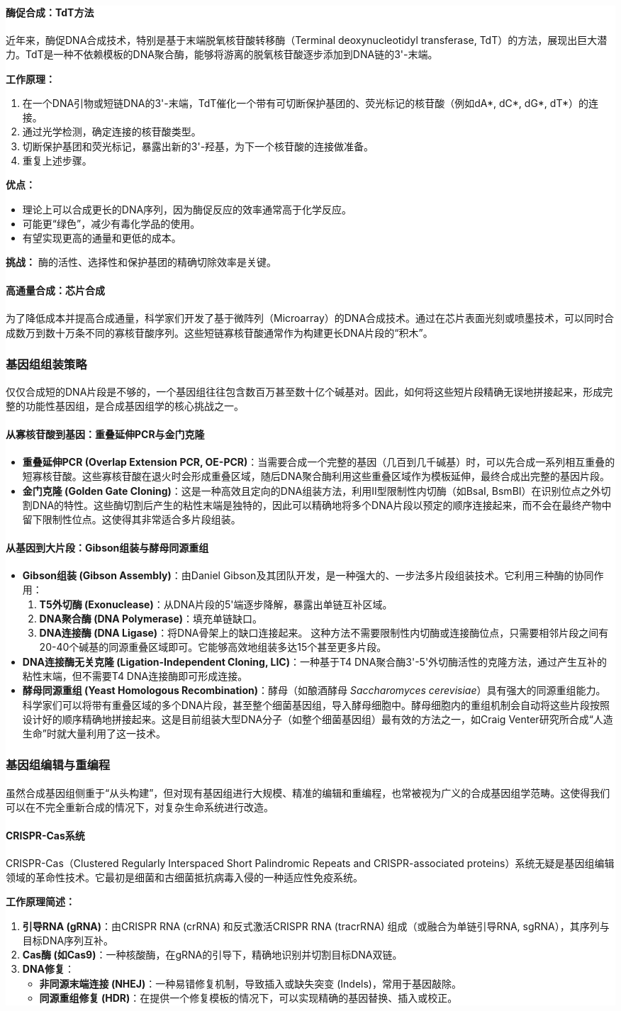 #### 酶促合成：TdT方法
近年来，酶促DNA合成技术，特别是基于末端脱氧核苷酸转移酶（Terminal deoxynucleotidyl transferase, TdT）的方法，展现出巨大潜力。TdT是一种不依赖模板的DNA聚合酶，能够将游离的脱氧核苷酸逐步添加到DNA链的3'-末端。

**工作原理：**
1.  在一个DNA引物或短链DNA的3'-末端，TdT催化一个带有可切断保护基团的、荧光标记的核苷酸（例如dA*, dC*, dG*, dT*）的连接。
2.  通过光学检测，确定连接的核苷酸类型。
3.  切断保护基团和荧光标记，暴露出新的3'-羟基，为下一个核苷酸的连接做准备。
4.  重复上述步骤。

**优点：**
*   理论上可以合成更长的DNA序列，因为酶促反应的效率通常高于化学反应。
*   可能更“绿色”，减少有毒化学品的使用。
*   有望实现更高的通量和更低的成本。

**挑战：** 酶的活性、选择性和保护基团的精确切除效率是关键。

#### 高通量合成：芯片合成
为了降低成本并提高合成通量，科学家们开发了基于微阵列（Microarray）的DNA合成技术。通过在芯片表面光刻或喷墨技术，可以同时合成数万到数十万条不同的寡核苷酸序列。这些短链寡核苷酸通常作为构建更长DNA片段的“积木”。

### 基因组组装策略

仅仅合成短的DNA片段是不够的，一个基因组往往包含数百万甚至数十亿个碱基对。因此，如何将这些短片段精确无误地拼接起来，形成完整的功能性基因组，是合成基因组学的核心挑战之一。

#### 从寡核苷酸到基因：重叠延伸PCR与金门克隆
*   **重叠延伸PCR (Overlap Extension PCR, OE-PCR)**：当需要合成一个完整的基因（几百到几千碱基）时，可以先合成一系列相互重叠的短寡核苷酸。这些寡核苷酸在退火时会形成重叠区域，随后DNA聚合酶利用这些重叠区域作为模板延伸，最终合成出完整的基因片段。
*   **金门克隆 (Golden Gate Cloning)**：这是一种高效且定向的DNA组装方法，利用II型限制性内切酶（如BsaI, BsmBI）在识别位点之外切割DNA的特性。这些酶切割后产生的粘性末端是独特的，因此可以精确地将多个DNA片段以预定的顺序连接起来，而不会在最终产物中留下限制性位点。这使得其非常适合多片段组装。

#### 从基因到大片段：Gibson组装与酵母同源重组
*   **Gibson组装 (Gibson Assembly)**：由Daniel Gibson及其团队开发，是一种强大的、一步法多片段组装技术。它利用三种酶的协同作用：
    1.  **T5外切酶 (Exonuclease)**：从DNA片段的5'端逐步降解，暴露出单链互补区域。
    2.  **DNA聚合酶 (DNA Polymerase)**：填充单链缺口。
    3.  **DNA连接酶 (DNA Ligase)**：将DNA骨架上的缺口连接起来。
    这种方法不需要限制性内切酶或连接酶位点，只需要相邻片段之间有20-40个碱基的同源重叠区域即可。它能够高效地组装多达15个甚至更多片段。
*   **DNA连接酶无关克隆 (Ligation-Independent Cloning, LIC)**：一种基于T4 DNA聚合酶3'-5'外切酶活性的克隆方法，通过产生互补的粘性末端，但不需要T4 DNA连接酶即可形成连接。
*   **酵母同源重组 (Yeast Homologous Recombination)**：酵母（如酿酒酵母 *Saccharomyces cerevisiae*）具有强大的同源重组能力。科学家们可以将带有重叠区域的多个DNA片段，甚至整个细菌基因组，导入酵母细胞中。酵母细胞内的重组机制会自动将这些片段按照设计好的顺序精确地拼接起来。这是目前组装大型DNA分子（如整个细菌基因组）最有效的方法之一，如Craig Venter研究所合成“人造生命”时就大量利用了这一技术。

### 基因组编辑与重编程

虽然合成基因组侧重于“从头构建”，但对现有基因组进行大规模、精准的编辑和重编程，也常被视为广义的合成基因组学范畴。这使得我们可以在不完全重新合成的情况下，对复杂生命系统进行改造。

#### CRISPR-Cas系统
CRISPR-Cas（Clustered Regularly Interspaced Short Palindromic Repeats and CRISPR-associated proteins）系统无疑是基因组编辑领域的革命性技术。它最初是细菌和古细菌抵抗病毒入侵的一种适应性免疫系统。

**工作原理简述：**
1.  **引导RNA (gRNA)**：由CRISPR RNA (crRNA) 和反式激活CRISPR RNA (tracrRNA) 组成（或融合为单链引导RNA, sgRNA），其序列与目标DNA序列互补。
2.  **Cas酶 (如Cas9)**：一种核酸酶，在gRNA的引导下，精确地识别并切割目标DNA双链。
3.  **DNA修复**：
    *   **非同源末端连接 (NHEJ)**：一种易错修复机制，导致插入或缺失突变 (Indels)，常用于基因敲除。
    *   **同源重组修复 (HDR)**：在提供一个修复模板的情况下，可以实现精确的基因替换、插入或校正。
